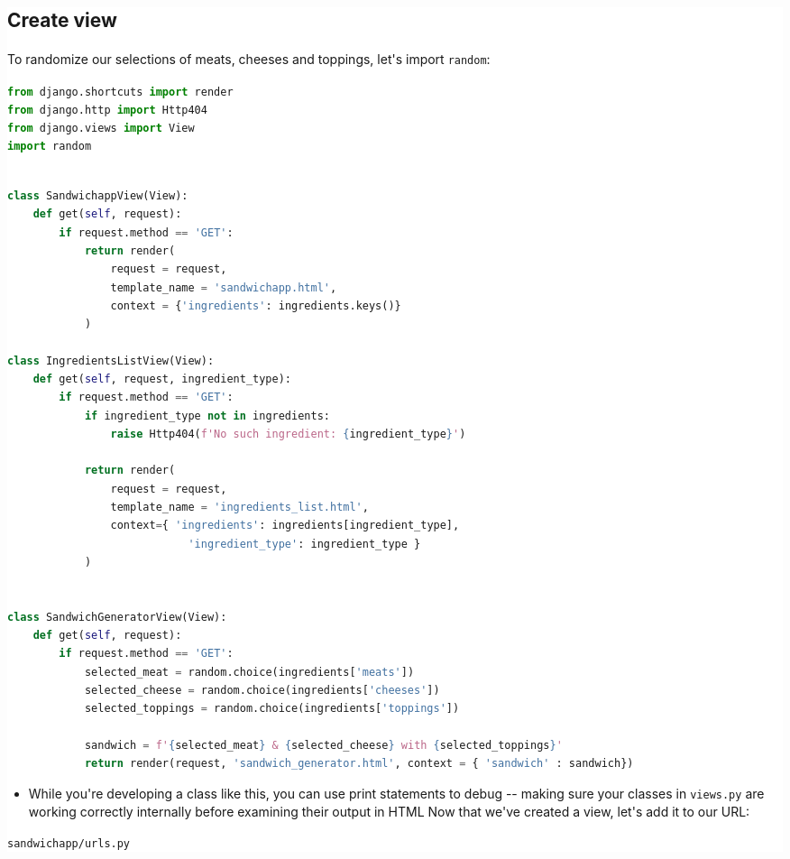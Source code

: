 ## Create view

To randomize our selections of meats, cheeses and toppings, let's import `random`:

```python
from django.shortcuts import render
from django.http import Http404
from django.views import View
import random
```

```python

class SandwichappView(View):
    def get(self, request):
        if request.method == 'GET':
            return render(
                request = request,
                template_name = 'sandwichapp.html',
                context = {'ingredients': ingredients.keys()}
            )

class IngredientsListView(View):
    def get(self, request, ingredient_type):
        if request.method == 'GET':
            if ingredient_type not in ingredients:
                raise Http404(f'No such ingredient: {ingredient_type}')

            return render(
                request = request,
                template_name = 'ingredients_list.html',
                context={ 'ingredients': ingredients[ingredient_type],
                            'ingredient_type': ingredient_type }
            )


class SandwichGeneratorView(View):
    def get(self, request):
        if request.method == 'GET':
            selected_meat = random.choice(ingredients['meats'])
            selected_cheese = random.choice(ingredients['cheeses'])
            selected_toppings = random.choice(ingredients['toppings'])

            sandwich = f'{selected_meat} & {selected_cheese} with {selected_toppings}'
            return render(request, 'sandwich_generator.html', context = { 'sandwich' : sandwich})        
```
* While you're developing a class like this, you can use print statements to debug -- making sure your classes in `views.py` are working correctly internally before examining their output in HTML
Now that we've created a view, let's add it to our URL:

`sandwichapp/urls.py`
